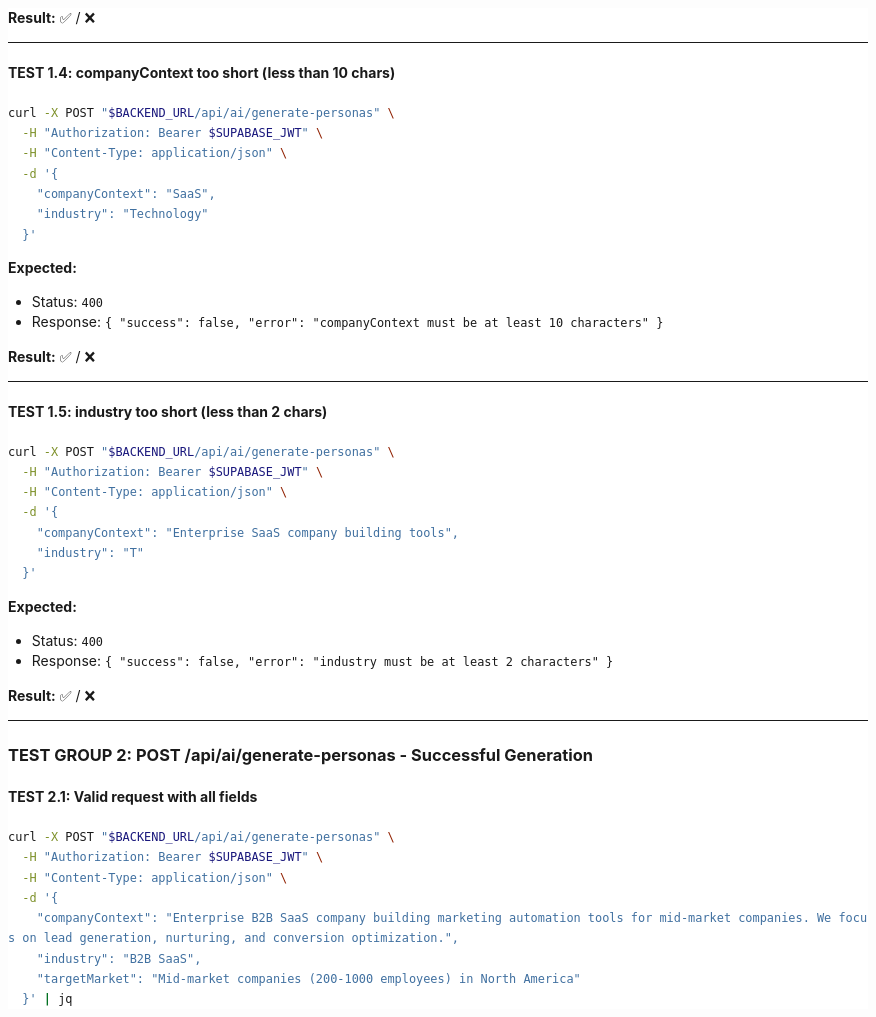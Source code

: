 **Result:** ✅ / ❌

---

#### TEST 1.4: companyContext too short (less than 10 chars)
```bash
curl -X POST "$BACKEND_URL/api/ai/generate-personas" \
  -H "Authorization: Bearer $SUPABASE_JWT" \
  -H "Content-Type: application/json" \
  -d '{
    "companyContext": "SaaS",
    "industry": "Technology"
  }'
```

**Expected:**
- Status: `400`
- Response: `{ "success": false, "error": "companyContext must be at least 10 characters" }`

**Result:** ✅ / ❌

---

#### TEST 1.5: industry too short (less than 2 chars)
```bash
curl -X POST "$BACKEND_URL/api/ai/generate-personas" \
  -H "Authorization: Bearer $SUPABASE_JWT" \
  -H "Content-Type: application/json" \
  -d '{
    "companyContext": "Enterprise SaaS company building tools",
    "industry": "T"
  }'
```

**Expected:**
- Status: `400`
- Response: `{ "success": false, "error": "industry must be at least 2 characters" }`

**Result:** ✅ / ❌

---

### TEST GROUP 2: POST /api/ai/generate-personas - Successful Generation

#### TEST 2.1: Valid request with all fields
```bash
curl -X POST "$BACKEND_URL/api/ai/generate-personas" \
  -H "Authorization: Bearer $SUPABASE_JWT" \
  -H "Content-Type: application/json" \
  -d '{
    "companyContext": "Enterprise B2B SaaS company building marketing automation tools for mid-market companies. We focus on lead generation, nurturing, and conversion optimization.",
    "industry": "B2B SaaS",
    "targetMarket": "Mid-market companies (200-1000 employees) in North America"
  }' | jq
```
